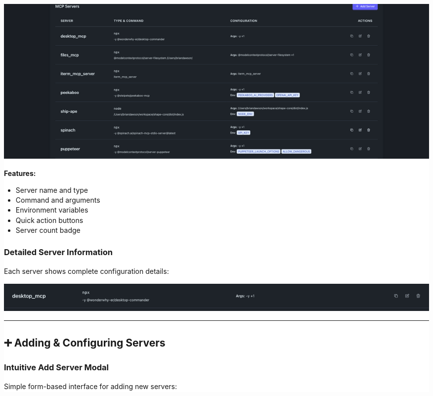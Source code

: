 ![Server List](userguide/02-server-list-full.png)

**Features:**
- Server name and type
- Command and arguments
- Environment variables
- Quick action buttons
- Server count badge

### Detailed Server Information

Each server shows complete configuration details:

![Server Row Detail](userguide/02-server-row-detail.png)

---

## ➕ Adding & Configuring Servers

### Intuitive Add Server Modal

Simple form-based interface for adding new servers:
